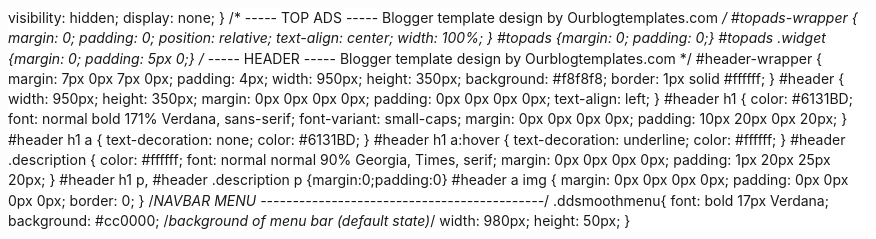 visibility: hidden;
display: none;
}
/* -----   TOP ADS   ----- Blogger template design by Ourblogtemplates.com */
#topads-wrapper {
margin: 0;
padding: 0;
position: relative;
text-align: center;
width: 100%;
}
#topads {margin: 0; padding: 0;}
#topads .widget {margin: 0; padding: 5px 0;}
/* -----   HEADER   ----- Blogger template design by Ourblogtemplates.com */
#header-wrapper {
margin: 7px 0px 7px 0px;
padding: 4px;
width: 950px;
height: 350px;
background: #f8f8f8;
border: 1px solid #ffffff;
}
#header {
width: 950px;
height: 350px;
margin: 0px 0px 0px 0px;
padding: 0px 0px 0px 0px;
text-align: left;
}
#header h1 {
color: #6131BD;
font: normal bold 171% Verdana, sans-serif;
font-variant: small-caps;
margin: 0px 0px 0px 0px;
padding: 10px 20px 0px 20px;
}
#header h1 a {
text-decoration: none;
color: #6131BD;
}
#header h1 a:hover {
text-decoration: underline;
color: #ffffff;
}
#header .description {
color: #ffffff;
font: normal normal 90% Georgia, Times, serif;
margin: 0px 0px 0px 0px;
padding: 1px 20px 25px 20px;
}
#header h1 p, #header .description p {margin:0;padding:0}
#header a img {
margin: 0px 0px 0px 0px;
padding: 0px 0px 0px 0px;
border: 0;
}
/*NAVBAR MENU
--------------------------------------------*/
.ddsmoothmenu{
font: bold 17px Verdana;
background: #cc0000; /*background of menu bar (default state)*/
width: 980px;
height: 50px;
}
